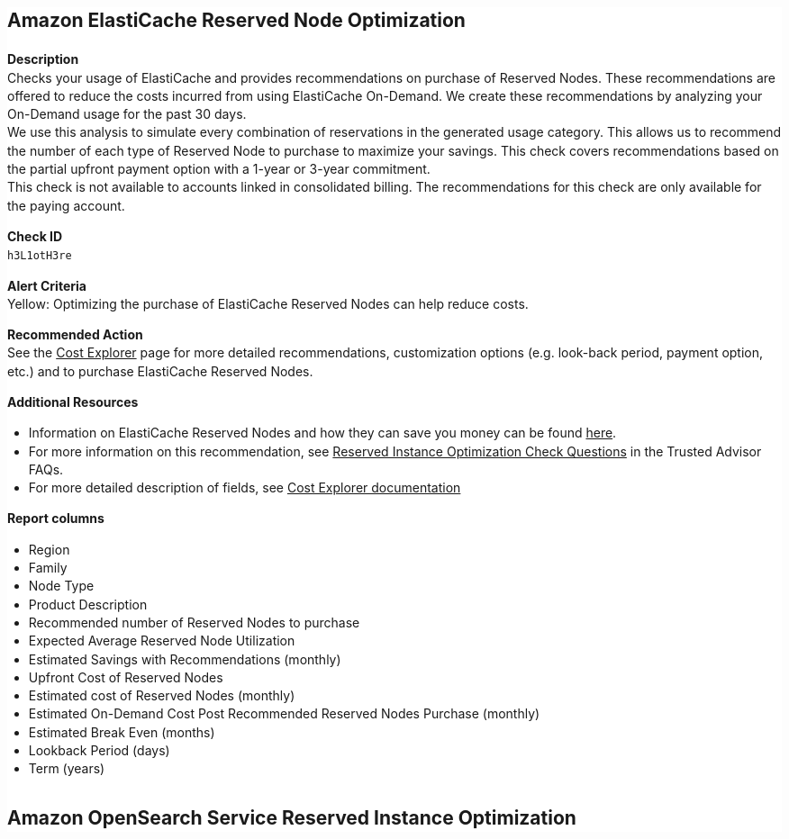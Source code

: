 ## Amazon ElastiCache Reserved Node Optimization<a name="amazon-elasticache-reserved-node-optimization"></a>

**Description**  
Checks your usage of ElastiCache and provides recommendations on purchase of Reserved Nodes\. These recommendations are offered to reduce the costs incurred from using ElastiCache On\-Demand\. We create these recommendations by analyzing your On\-Demand usage for the past 30 days\.   
We use this analysis to simulate every combination of reservations in the generated usage category\. This allows us to recommend the number of each type of Reserved Node to purchase to maximize your savings\. This check covers recommendations based on the partial upfront payment option with a 1\-year or 3\-year commitment\.   
This check is not available to accounts linked in consolidated billing\. The recommendations for this check are only available for the paying account\.

**Check ID**  
`h3L1otH3re`

**Alert Criteria**  
Yellow: Optimizing the purchase of ElastiCache Reserved Nodes can help reduce costs\. 

**Recommended Action**  
See the [Cost Explorer](https://console.aws.amazon.com/billing/home?/costexplorer#/costexplorer) page for more detailed recommendations, customization options \(e\.g\. look\-back period, payment option, etc\.\) and to purchase ElastiCache Reserved Nodes\.

**Additional Resources**  
+ Information on ElastiCache Reserved Nodes and how they can save you money can be found [here](http://aws.amazon.com/elasticache/reserved-cache-nodes/)\.
+ For more information on this recommendation, see [Reserved Instance Optimization Check Questions](http://aws.amazon.com/premiumsupport/technology/trusted-advisor/faqs/#Reserved_Instance_Optimization_Check_Questions) in the Trusted Advisor FAQs\.
+ For more detailed description of fields, see [Cost Explorer documentation](https://docs.aws.amazon.com/aws-cost-management/latest/APIReference/API_ReservationPurchaseRecommendationDetail.html#awscostmanagement-Type-ReservationPurchaseRecommendationDetail-AverageUtilization)

**Report columns**  
+ Region
+ Family
+ Node Type
+ Product Description
+ Recommended number of Reserved Nodes to purchase
+ Expected Average Reserved Node Utilization
+ Estimated Savings with Recommendations \(monthly\)
+ Upfront Cost of Reserved Nodes
+ Estimated cost of Reserved Nodes \(monthly\)
+ Estimated On\-Demand Cost Post Recommended Reserved Nodes Purchase \(monthly\)
+ Estimated Break Even \(months\)
+ Lookback Period \(days\)
+ Term \(years\)

## Amazon OpenSearch Service Reserved Instance Optimization<a name="amazon-elasticsearch-reserved-instance-optimization"></a>
